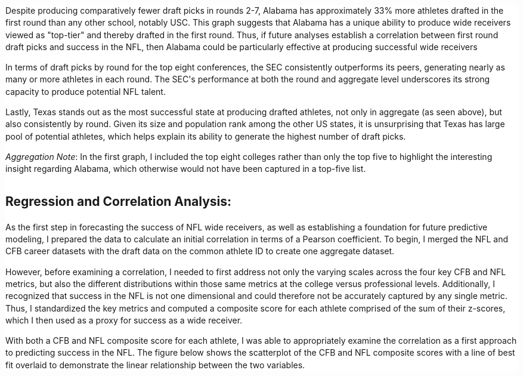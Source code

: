 Despite producing comparatively fewer draft picks in rounds 2-7, Alabama has approximately 33% more athletes drafted in the first round than any other school, notably USC. This graph suggests that Alabama has a unique ability to produce wide receivers viewed as "top-tier" and thereby drafted in the first round. Thus, if future analyses establish a correlation between first round draft picks and success in the NFL, then Alabama could be particularly effective at producing successful wide receivers
</p>
In terms of draft picks by round for the top eight conferences, the SEC consistently outperforms its peers, generating nearly as many or more athletes in each round. The SEC's performance at both the round and aggregate level underscores its strong capacity to produce potential NFL talent.
</p>
Lastly, Texas stands out as the most successful state at producing drafted athletes, not only in aggregate (as seen above), but also consistently by round. Given its size and population rank among the other US states, it is unsurprising that Texas has large pool of potential athletes, which helps explain its ability to generate the highest number of draft picks.
</p>

*Aggregation Note*: In the first graph, I included the top eight colleges rather than only the top five to highlight the interesting insight regarding Alabama, which otherwise would not have been captured in a top-five list.

## Regression and Correlation Analysis:
As the first step in forecasting the success of NFL wide receivers, as well as establishing a foundation for future predictive modeling, I prepared the data to calculate an initial correlation in terms of a Pearson coefficient. To begin, I merged the NFL and CFB career datasets with the draft data on the common athlete ID to create one aggregate dataset.
</p>
However, before examining a correlation, I needed to first address not only the varying scales across the four key CFB and NFL metrics, but also the different distributions within those same metrics at the college versus professional levels. Additionally, I recognized that success in the NFL is not one dimensional and could therefore not be accurately captured by any single metric. Thus, I standardized the key metrics and computed a composite score for each athlete comprised of the sum of their z-scores, which I then used as a proxy for success as a wide receiver.
</p>
With both a CFB and NFL composite score for each athlete, I was able to appropriately examine the correlation as a first approach to predicting success in the NFL. The figure below shows the scatterplot of the CFB and NFL composite scores with a line of best fit overlaid to demonstrate the linear relationship between the two variables.
</p>
<p align="center">